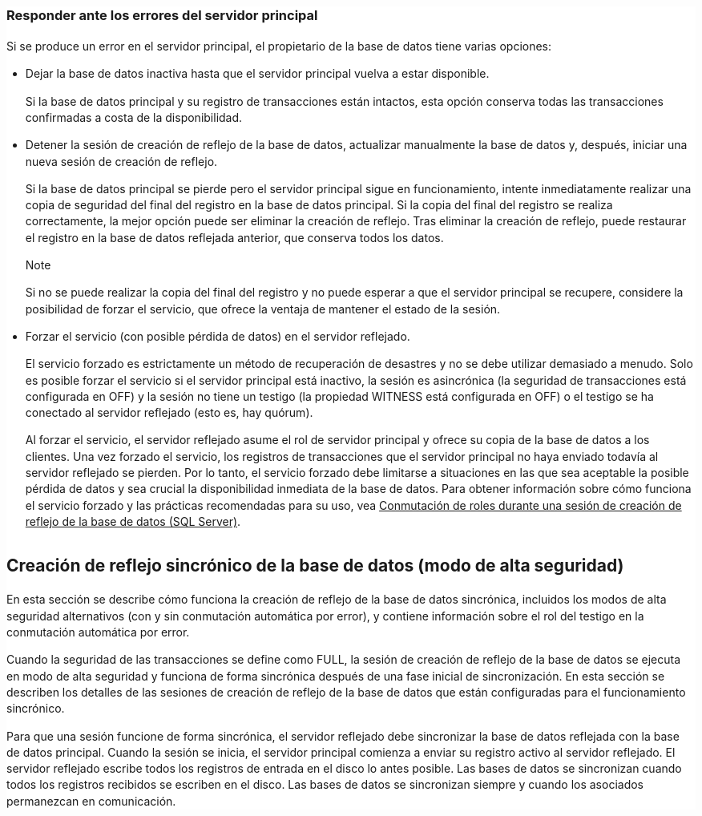 ###  <a name="WhenPrincipalFails"></a> Responder ante los errores del servidor principal  
 Si se produce un error en el servidor principal, el propietario de la base de datos tiene varias opciones:  
  
-   Dejar la base de datos inactiva hasta que el servidor principal vuelva a estar disponible.  
  
     Si la base de datos principal y su registro de transacciones están intactos, esta opción conserva todas las transacciones confirmadas a costa de la disponibilidad.  
  
-   Detener la sesión de creación de reflejo de la base de datos, actualizar manualmente la base de datos y, después, iniciar una nueva sesión de creación de reflejo.  
  
     Si la base de datos principal se pierde pero el servidor principal sigue en funcionamiento, intente inmediatamente realizar una copia de seguridad del final del registro en la base de datos principal. Si la copia del final del registro se realiza correctamente, la mejor opción puede ser eliminar la creación de reflejo. Tras eliminar la creación de reflejo, puede restaurar el registro en la base de datos reflejada anterior, que conserva todos los datos.  
  
    > [!NOTE]  
    >  Si no se puede realizar la copia del final del registro y no puede esperar a que el servidor principal se recupere, considere la posibilidad de forzar el servicio, que ofrece la ventaja de mantener el estado de la sesión.  
  
-   Forzar el servicio (con posible pérdida de datos) en el servidor reflejado.  
  
     El servicio forzado es estrictamente un método de recuperación de desastres y no se debe utilizar demasiado a menudo. Solo es posible forzar el servicio si el servidor principal está inactivo, la sesión es asincrónica (la seguridad de transacciones está configurada en OFF) y la sesión no tiene un testigo (la propiedad WITNESS está configurada en OFF) o el testigo se ha conectado al servidor reflejado (esto es, hay quórum).  
  
     Al forzar el servicio, el servidor reflejado asume el rol de servidor principal y ofrece su copia de la base de datos a los clientes. Una vez forzado el servicio, los registros de transacciones que el servidor principal no haya enviado todavía al servidor reflejado se pierden. Por lo tanto, el servicio forzado debe limitarse a situaciones en las que sea aceptable la posible pérdida de datos y sea crucial la disponibilidad inmediata de la base de datos. Para obtener información sobre cómo funciona el servicio forzado y las prácticas recomendadas para su uso, vea [Conmutación de roles durante una sesión de creación de reflejo de la base de datos &#40;SQL Server&#41;](../../database-engine/database-mirroring/role-switching-during-a-database-mirroring-session-sql-server.md).  
  
##  <a name="Sync"></a> Creación de reflejo sincrónico de la base de datos (modo de alta seguridad)  
 En esta sección se describe cómo funciona la creación de reflejo de la base de datos sincrónica, incluidos los modos de alta seguridad alternativos (con y sin conmutación automática por error), y contiene información sobre el rol del testigo en la conmutación automática por error.  
  
 Cuando la seguridad de las transacciones se define como FULL, la sesión de creación de reflejo de la base de datos se ejecuta en modo de alta seguridad y funciona de forma sincrónica después de una fase inicial de sincronización. En esta sección se describen los detalles de las sesiones de creación de reflejo de la base de datos que están configuradas para el funcionamiento sincrónico.  
  
 Para que una sesión funcione de forma sincrónica, el servidor reflejado debe sincronizar la base de datos reflejada con la base de datos principal. Cuando la sesión se inicia, el servidor principal comienza a enviar su registro activo al servidor reflejado. El servidor reflejado escribe todos los registros de entrada en el disco lo antes posible. Las bases de datos se sincronizan cuando todos los registros recibidos se escriben en el disco. Las bases de datos se sincronizan siempre y cuando los asociados permanezcan en comunicación.  
  